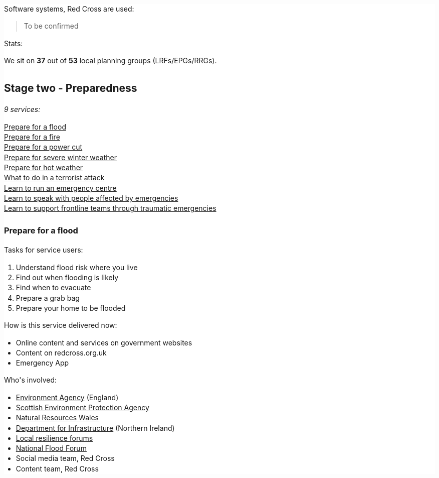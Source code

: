 Software systems, Red Cross are used:

> To be confirmed

Stats:

We sit on <b>37</b> out of <b>53</b> local  planning groups (LRFs/EPGs/RRGs).


## Stage two - Preparedness

_9 services:_

[Prepare for a flood](https://britishredcrosssociety.github.io/mapping-services-crisis-response/#prepare-for-a-flood)<br>
[Prepare for a fire](https://britishredcrosssociety.github.io/mapping-services-crisis-response/#prepare-for-a-fire)<br>
[Prepare for a power cut](https://britishredcrosssociety.github.io/mapping-services-crisis-response/#prepare-for-a-power-cut)<br>
[Prepare for severe winter weather](https://britishredcrosssociety.github.io/mapping-services-crisis-response/#prepare-for-severe-winter-weather)<br>
[Prepare for hot weather](https://britishredcrosssociety.github.io/mapping-services-crisis-response/#prepare-for-hot-weather)<br>
[What to do in a terrorist attack](https://britishredcrosssociety.github.io/mapping-services-crisis-response/#what-to-do-in-a-terrorist-attack)<br>
[Learn to run an emergency centre](https://britishredcrosssociety.github.io/mapping-services-crisis-response/#learn-to-run-an-emergency-centre)<br>
[Learn to speak with people affected by emergencies](https://britishredcrosssociety.github.io/mapping-services-crisis-response/#learn-to-speak-with-people-affected-by-emergencies)<br>
[Learn to support frontline teams through traumatic emergencies](https://britishredcrosssociety.github.io/mapping-services-crisis-response/#learn-to-support-your-frontline-through-traumatic-emergencies)

### Prepare for a flood

Tasks for service users:

1. Understand flood risk where you live
1. Find out when flooding is likely
1. Find when to evacuate
1. Prepare a grab bag
1. Prepare your home to be flooded

How is this service delivered now:

* Online content and services on government websites
* Content on redcross.org.uk 
* Emergency App 

Who's involved:

* [Environment Agency](https://www.gov.uk/prepare-for-flooding) (England)
* [Scottish Environment Protection Agency](https://www.sepa.org.uk/environment/water/flooding/)
* [Natural Resources Wales](https://naturalresources.wales/flooding/check-flood-warnings/?lang=en)
* [Department for Infrastructure](https://www.infrastructure-ni.gov.uk/topics/rivers-and-flooding) (Northern Ireland)
* [Local resilience forums](https://www.gov.uk/guidance/local-resilience-forums-contact-details)
* [National Flood Forum](https://nationalfloodforum.org.uk/)
* Social media team, Red Cross
* Content team, Red Cross

